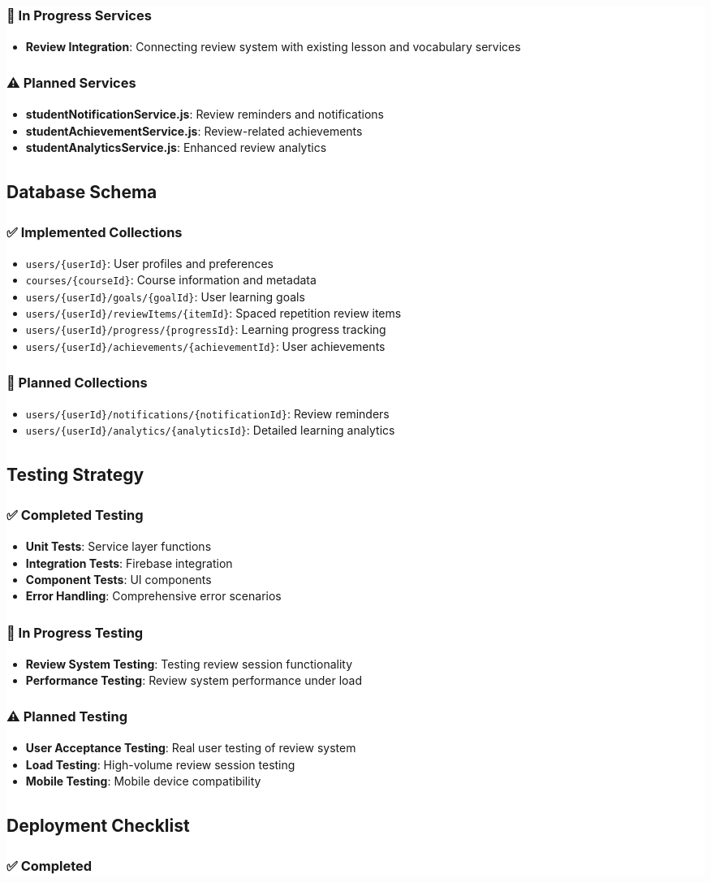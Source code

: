 ### 🔄 In Progress Services

- **Review Integration**: Connecting review system with existing lesson and vocabulary services

### ⚠️ Planned Services

- **studentNotificationService.js**: Review reminders and notifications
- **studentAchievementService.js**: Review-related achievements
- **studentAnalyticsService.js**: Enhanced review analytics

## Database Schema

### ✅ Implemented Collections

- `users/{userId}`: User profiles and preferences
- `courses/{courseId}`: Course information and metadata
- `users/{userId}/goals/{goalId}`: User learning goals
- `users/{userId}/reviewItems/{itemId}`: Spaced repetition review items
- `users/{userId}/progress/{progressId}`: Learning progress tracking
- `users/{userId}/achievements/{achievementId}`: User achievements

### 🔄 Planned Collections

- `users/{userId}/notifications/{notificationId}`: Review reminders
- `users/{userId}/analytics/{analyticsId}`: Detailed learning analytics

## Testing Strategy

### ✅ Completed Testing

- **Unit Tests**: Service layer functions
- **Integration Tests**: Firebase integration
- **Component Tests**: UI components
- **Error Handling**: Comprehensive error scenarios

### 🔄 In Progress Testing

- **Review System Testing**: Testing review session functionality
- **Performance Testing**: Review system performance under load

### ⚠️ Planned Testing

- **User Acceptance Testing**: Real user testing of review system
- **Load Testing**: High-volume review session testing
- **Mobile Testing**: Mobile device compatibility

## Deployment Checklist

### ✅ Completed
